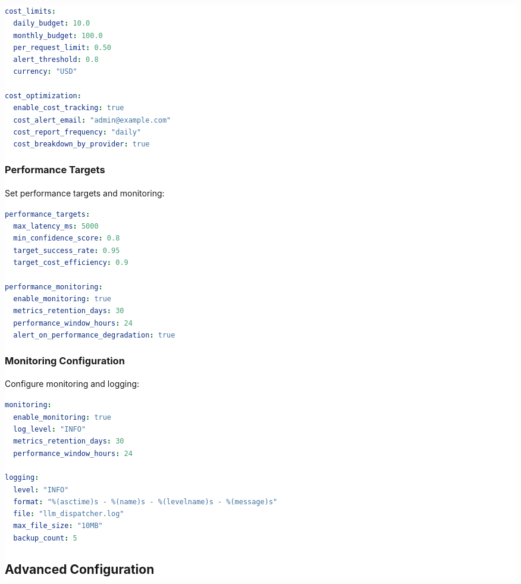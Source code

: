 ```yaml
cost_limits:
  daily_budget: 10.0
  monthly_budget: 100.0
  per_request_limit: 0.50
  alert_threshold: 0.8
  currency: "USD"
  
cost_optimization:
  enable_cost_tracking: true
  cost_alert_email: "admin@example.com"
  cost_report_frequency: "daily"
  cost_breakdown_by_provider: true
```

### Performance Targets

Set performance targets and monitoring:

```yaml
performance_targets:
  max_latency_ms: 5000
  min_confidence_score: 0.8
  target_success_rate: 0.95
  target_cost_efficiency: 0.9
  
performance_monitoring:
  enable_monitoring: true
  metrics_retention_days: 30
  performance_window_hours: 24
  alert_on_performance_degradation: true
```

### Monitoring Configuration

Configure monitoring and logging:

```yaml
monitoring:
  enable_monitoring: true
  log_level: "INFO"
  metrics_retention_days: 30
  performance_window_hours: 24
  
logging:
  level: "INFO"
  format: "%(asctime)s - %(name)s - %(levelname)s - %(message)s"
  file: "llm_dispatcher.log"
  max_file_size: "10MB"
  backup_count: 5
```

## Advanced Configuration
